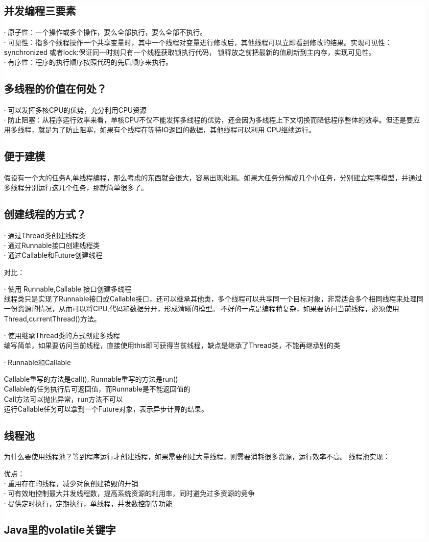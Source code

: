 ## 并发编程三要素

· 原子性：一个操作或多个操作，要么全部执行，要么全部不执行。\
· 可见性：指多个线程操作一个共享变量时，其中一个线程对变量进行修改后，其他线程可以立即看到修改的结果。实现可见性：synchronized 或者lock:保证同一时刻只有一个线程获取锁执行代码，
锁释放之前把最新的值刷新到主内存，实现可见性。\
· 有序性：程序的执行顺序按照代码的先后顺序来执行。

## 多线程的价值在何处？

· 可以发挥多核CPU的优势，充分利用CPU资源\
· 防止阻塞：从程序运行效率来看，单核CPU不仅不能发挥多线程的优势，还会因为多线程上下文切换而降低程序整体的效率。但还是要应用多线程，就是为了防止阻塞，如果有个线程在等待IO返回的数据，其他线程可以利用
CPU继续运行。

## 便于建模

假设有一个大的任务A,单线程编程，那么考虑的东西就会很大，容易出现纰漏。如果大任务分解成几个小任务，分别建立程序模型，并通过多线程分别运行这几个任务，那就简单很多了。

## 创建线程的方式？

· 通过Thread类创建线程类\
· 通过Runnable接口创建线程类\
· 通过Callable和Future创建线程

对比：

· 使用 Runnable,Callable 接口创建多线程\
线程类只是实现了Runnable接口或Callable接口，还可以继承其他类，多个线程可以共享同一个目标对象，非常适合多个相同线程来处理同一份资源的情况，从而可以将CPU,代码和数据分开，形成清晰的模型。
不好的一点是编程稍复杂，如果要访问当前线程，必须使用Thread,currentThread()方法。

· 使用继承Thread类的方式创建多线程\
编写简单，如果要访问当前线程，直接使用this即可获得当前线程，缺点是继承了Thread类，不能再继承别的类

· Runnable和Callable

Callable重写的方法是call(),  Runnable重写的方法是run() \
Callable的任务执行后可返回值，而Runnable是不能返回值的\
Call方法可以抛出异常，run方法不可以\
运行Callable任务可以拿到一个Future对象，表示异步计算的结果。

## 线程池

为什么要使用线程池？等到程序运行才创建线程，如果需要创建大量线程，则需要消耗很多资源，运行效率不高。
线程池实现：

优点：\
· 重用存在的线程，减少对象创建销毁的开销\
· 可有效地控制最大并发线程数，提高系统资源的利用率，同时避免过多资源的竞争\
· 提供定时执行，定期执行，单线程，并发数控制等功能

## Java里的volatile关键字
